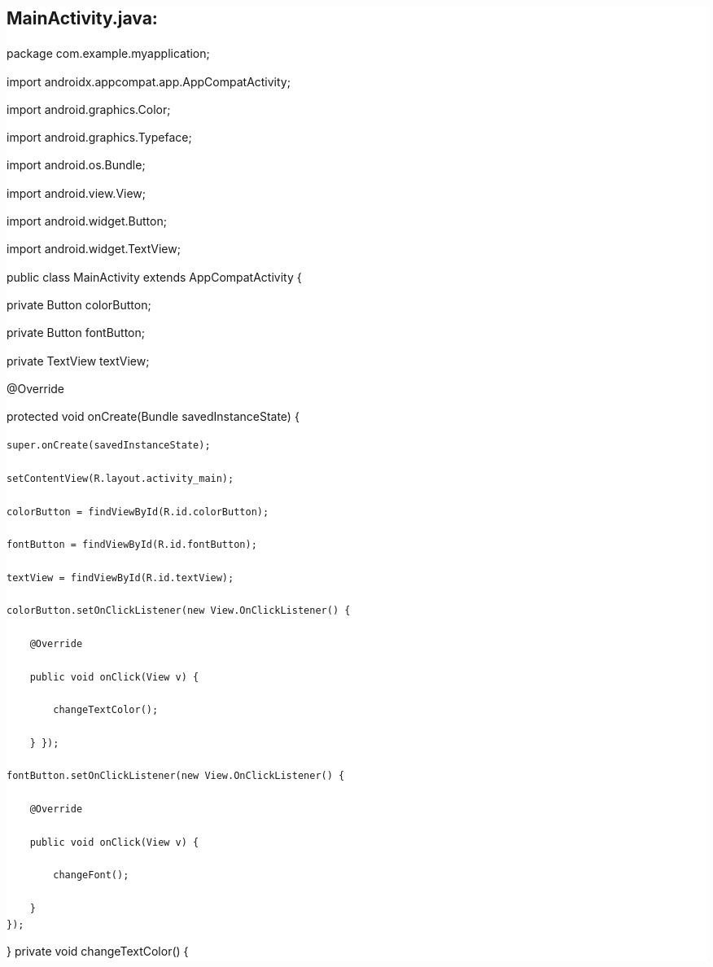 ## MainActivity.java:

package com.example.myapplication;

import androidx.appcompat.app.AppCompatActivity;

import android.graphics.Color;

import android.graphics.Typeface;

import android.os.Bundle;

import android.view.View;

import android.widget.Button;

import android.widget.TextView;

public class MainActivity extends AppCompatActivity {

private Button colorButton;

private Button fontButton;

private TextView textView;

@Override

protected void onCreate(Bundle savedInstanceState) {

    super.onCreate(savedInstanceState);
    
    setContentView(R.layout.activity_main);
    
    colorButton = findViewById(R.id.colorButton);
    
    fontButton = findViewById(R.id.fontButton);
    
    textView = findViewById(R.id.textView);
    
    colorButton.setOnClickListener(new View.OnClickListener() {
    
        @Override
        
        public void onClick(View v) {
        
            changeTextColor();
            
        } });

    fontButton.setOnClickListener(new View.OnClickListener() {
    
        @Override
        
        public void onClick(View v) {
        
            changeFont();
            
        }
    });
}
private void changeTextColor() {
